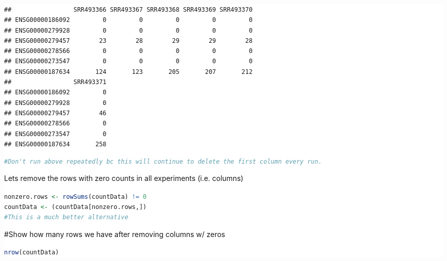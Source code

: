     ##                 SRR493366 SRR493367 SRR493368 SRR493369 SRR493370
    ## ENSG00000186092         0         0         0         0         0
    ## ENSG00000279928         0         0         0         0         0
    ## ENSG00000279457        23        28        29        29        28
    ## ENSG00000278566         0         0         0         0         0
    ## ENSG00000273547         0         0         0         0         0
    ## ENSG00000187634       124       123       205       207       212
    ##                 SRR493371
    ## ENSG00000186092         0
    ## ENSG00000279928         0
    ## ENSG00000279457        46
    ## ENSG00000278566         0
    ## ENSG00000273547         0
    ## ENSG00000187634       258

``` r
#Don't run above repeatedly bc this will continue to delete the first column every run.
```

Lets remove the rows with zero counts in all experiments (i.e. columns)

``` r
nonzero.rows <- rowSums(countData) != 0
countData <- (countData[nonzero.rows,])
#This is a much better alternative
```

\#Show how many rows we have after removing columns w/ zeros

``` r
nrow(countData)
```
